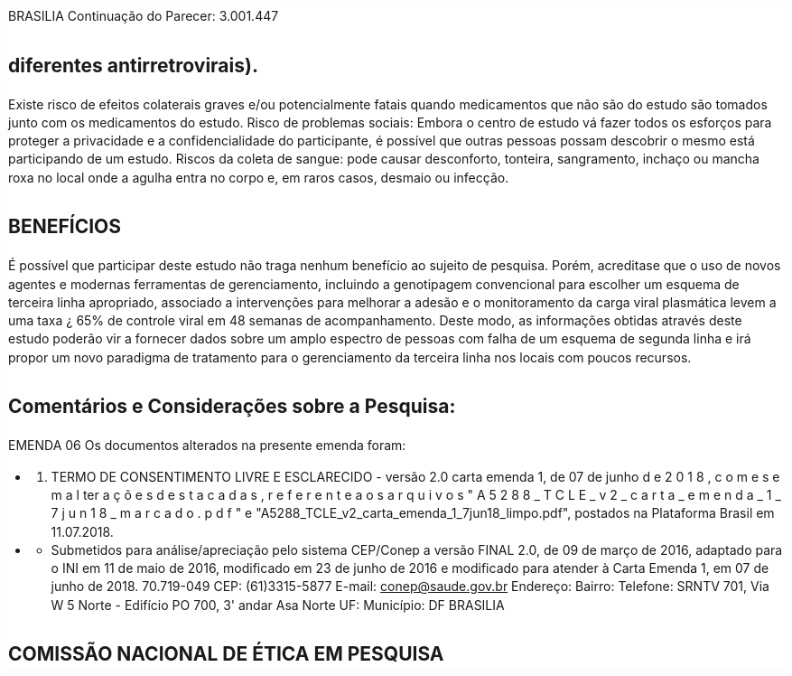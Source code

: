 BRASILIA
Continuação do Parecer: 3.001.447

## diferentes antirretrovirais).
Existe risco de efeitos colaterais graves e/ou potencialmente fatais quando medicamentos que não são do estudo são tomados junto com os medicamentos do estudo.
Risco de problemas sociais: Embora o centro de estudo vá fazer todos os esforços para proteger a privacidade e a confidencialidade do participante, é possível que outras pessoas possam descobrir o mesmo está participando de um estudo.
Riscos da coleta de sangue: pode causar desconforto, tonteira, sangramento, inchaço ou mancha roxa no local onde a agulha entra no corpo e, em raros casos, desmaio ou infecção.

## BENEFÍCIOS
É possível que participar deste estudo não traga nenhum benefício ao sujeito de pesquisa. Porém, acreditase que o uso de novos agentes e modernas ferramentas de gerenciamento, incluindo a genotipagem convencional para escolher um esquema de terceira linha apropriado, associado a intervenções para melhorar a adesão e o monitoramento da carga viral plasmática levem a uma taxa ¿ 65% de controle viral em 48 semanas de acompanhamento. Deste modo, as informações obtidas através deste estudo poderão vir a fornecer dados sobre um amplo espectro de pessoas com falha de um esquema de segunda linha e irá propor um novo paradigma de tratamento para o gerenciamento da terceira linha nos locais com poucos recursos.

## Comentários e Considerações sobre a Pesquisa:
EMENDA 06
Os documentos alterados na presente emenda foram:
- 1. TERMO DE CONSENTIMENTO LIVRE E ESCLARECIDO - versão 2.0 carta emenda 1, de 07 de junho d e 2 0 1 8 , c o m e s e m a l ter a ç õ e s d e s t a c a d a s , r e f e r e n t e a o s a r q u i v o s " A 5 2 8 8 \_ T C L E \_ v 2 \_ c a r t a \_ e m e n d a \_ 1 \_ 7 j u n 1 8 \_ m a r c a d o . p d f " e "A5288\_TCLE\_v2\_carta\_emenda\_1\_7jun18\_limpo.pdf", postados na Plataforma Brasil em 11.07.2018.
- - Submetidos para análise/apreciação pelo sistema CEP/Conep a versão FINAL 2.0, de 09 de março de 2016, adaptado para o INI em 11 de maio de 2016, modificado em 23 de junho de 2016 e modificado para atender à Carta Emenda 1, em 07 de junho de 2018.
70.719-049 CEP:
(61)3315-5877
E-mail:
conep@saude.gov.br
Endereço:
Bairro:
Telefone:
SRNTV 701, Via W 5 Norte - Edifício PO 700, 3' andar
Asa Norte
UF:
Município:
DF
BRASILIA

## COMISSÃO NACIONAL DE ÉTICA EM PESQUISA
